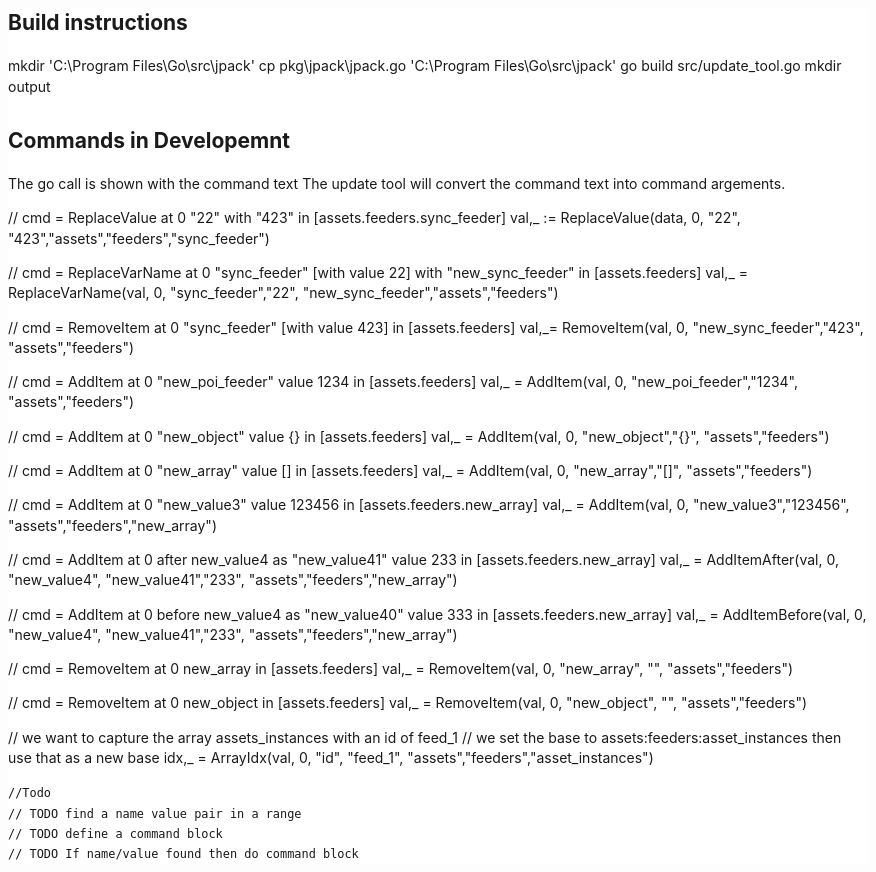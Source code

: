 

## Build instructions

mkdir 'C:\Program Files\Go\src\jpack'
cp pkg\jpack\jpack.go 'C:\Program Files\Go\src\jpack\'
go build src/update_tool.go
mkdir output



## Commands in Developemnt

The go call is shown with the command text 
The update tool will convert the command text into command argements.

// cmd = ReplaceValue at 0 "22" with "423" in [assets.feeders.sync_feeder]
val,_ := ReplaceValue(data, 0, "22", "423","assets","feeders","sync_feeder")

// cmd = ReplaceVarName at 0 "sync_feeder" [with value 22]  with "new_sync_feeder" in [assets.feeders]
val,_ = ReplaceVarName(val, 0, "sync_feeder","22", "new_sync_feeder","assets","feeders")

// cmd = RemoveItem at 0 "sync_feeder"  [with value 423] in [assets.feeders]
val,_= RemoveItem(val, 0, "new_sync_feeder","423", "assets","feeders")

// cmd = AddItem at 0 "new_poi_feeder" value 1234  in [assets.feeders]
val,_ = AddItem(val, 0, "new_poi_feeder","1234", "assets","feeders")

// cmd = AddItem at 0 "new_object" value {}  in [assets.feeders]
val,_ = AddItem(val, 0, "new_object","{}", "assets","feeders")

// cmd = AddItem at 0 "new_array" value []  in [assets.feeders]
val,_ = AddItem(val, 0, "new_array","[]", "assets","feeders")

// cmd = AddItem at 0 "new_value3" value 123456    in [assets.feeders.new_array]
val,_  = AddItem(val, 0, "new_value3","123456", "assets","feeders","new_array")


// cmd = AddItem at 0 after new_value4 as "new_value41" value 233    in [assets.feeders.new_array]
val,_  = AddItemAfter(val, 0, "new_value4", "new_value41","233", "assets","feeders","new_array")

// cmd = AddItem at 0 before new_value4 as "new_value40" value 333    in [assets.feeders.new_array]
val,_  = AddItemBefore(val, 0, "new_value4", "new_value41","233", "assets","feeders","new_array")

// cmd = RemoveItem at 0 new_array   in [assets.feeders]
val,_  = RemoveItem(val, 0, "new_array", "", "assets","feeders")

// cmd = RemoveItem at 0 new_object   in [assets.feeders]
val,_  = RemoveItem(val, 0, "new_object", "", "assets","feeders")

// we want to capture the array assets_instances with an id of feed_1 
// we set the base to assets:feeders:asset_instances  then use that as a new base
idx,_  = ArrayIdx(val, 0, "id", "feed_1", "assets","feeders","asset_instances")


	//Todo 
	// TODO find a name value pair in a range
	// TODO define a command block 
	// TODO If name/value found then do command block
